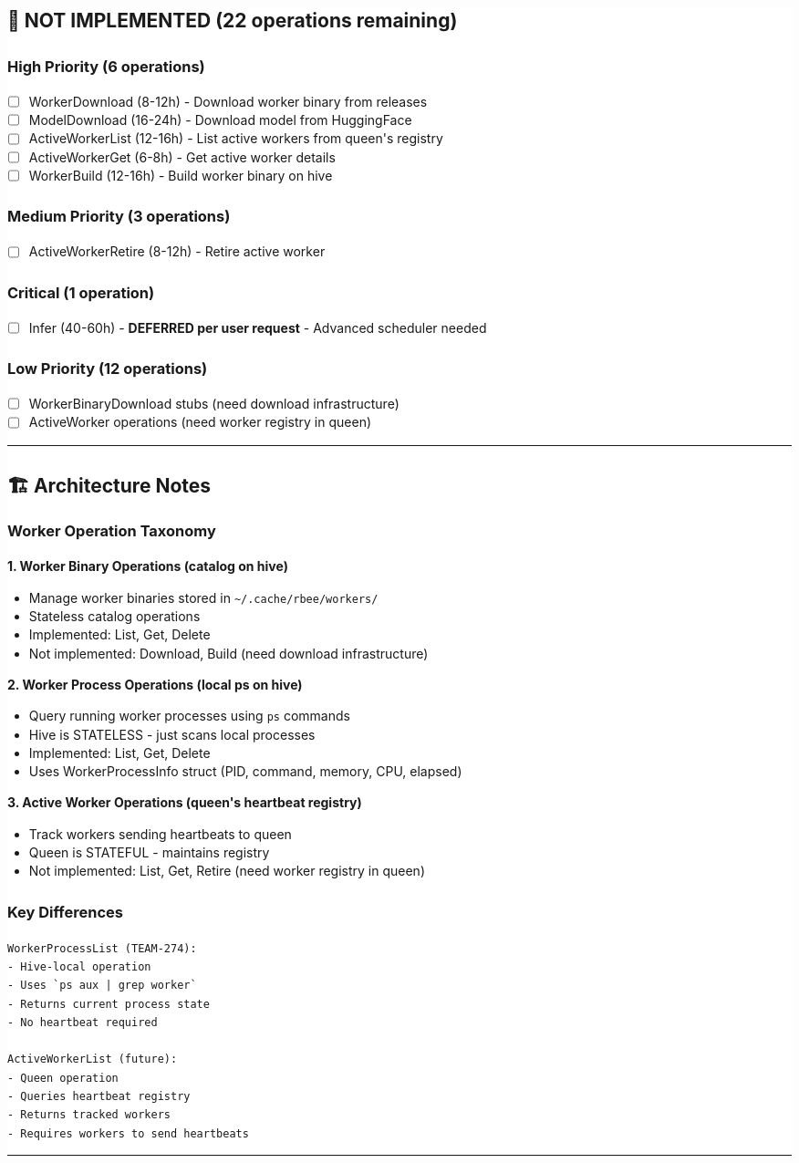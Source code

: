 
## 🚧 NOT IMPLEMENTED (22 operations remaining)

### High Priority (6 operations)
- [ ] WorkerDownload (8-12h) - Download worker binary from releases
- [ ] ModelDownload (16-24h) - Download model from HuggingFace
- [ ] ActiveWorkerList (12-16h) - List active workers from queen's registry
- [ ] ActiveWorkerGet (6-8h) - Get active worker details
- [ ] WorkerBuild (12-16h) - Build worker binary on hive

### Medium Priority (3 operations)
- [ ] ActiveWorkerRetire (8-12h) - Retire active worker

### Critical (1 operation)
- [ ] Infer (40-60h) - **DEFERRED per user request** - Advanced scheduler needed

### Low Priority (12 operations)
- [ ] WorkerBinaryDownload stubs (need download infrastructure)
- [ ] ActiveWorker operations (need worker registry in queen)

---

## 🏗️ Architecture Notes

### Worker Operation Taxonomy

**1. Worker Binary Operations (catalog on hive)**
- Manage worker binaries stored in `~/.cache/rbee/workers/`
- Stateless catalog operations
- Implemented: List, Get, Delete
- Not implemented: Download, Build (need download infrastructure)

**2. Worker Process Operations (local ps on hive)**
- Query running worker processes using `ps` commands
- Hive is STATELESS - just scans local processes
- Implemented: List, Get, Delete
- Uses WorkerProcessInfo struct (PID, command, memory, CPU, elapsed)

**3. Active Worker Operations (queen's heartbeat registry)**
- Track workers sending heartbeats to queen
- Queen is STATEFUL - maintains registry
- Not implemented: List, Get, Retire (need worker registry in queen)

### Key Differences

```
WorkerProcessList (TEAM-274):
- Hive-local operation
- Uses `ps aux | grep worker`
- Returns current process state
- No heartbeat required

ActiveWorkerList (future):
- Queen operation
- Queries heartbeat registry
- Returns tracked workers
- Requires workers to send heartbeats
```

---